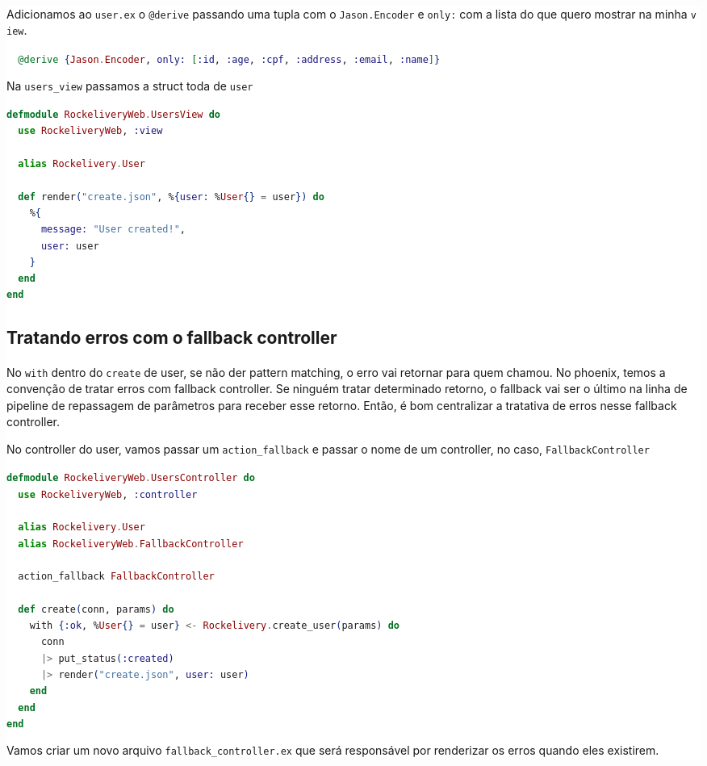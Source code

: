 Adicionamos ao `user.ex` o `@derive` passando uma tupla com o `Jason.Encoder` e `only:` com a lista do que quero mostrar na minha `view`.

```elixir
  @derive {Jason.Encoder, only: [:id, :age, :cpf, :address, :email, :name]}
```

Na `users_view` passamos a struct toda de `user`

```elixir
defmodule RockeliveryWeb.UsersView do
  use RockeliveryWeb, :view

  alias Rockelivery.User

  def render("create.json", %{user: %User{} = user}) do
    %{
      message: "User created!",
      user: user
    }
  end
end
```

## Tratando erros com o fallback controller

No `with` dentro do `create` de user, se não der pattern matching, o erro vai retornar para quem chamou. No phoenix, temos a convenção de tratar erros com fallback controller. Se ninguém tratar determinado retorno, o fallback vai ser o último na linha de pipeline de repassagem de parâmetros para receber esse retorno. Então, é bom centralizar a tratativa de erros nesse fallback controller.

No controller do user, vamos passar um `action_fallback` e passar o nome de um controller, no caso, `FallbackController`

```elixir
defmodule RockeliveryWeb.UsersController do
  use RockeliveryWeb, :controller

  alias Rockelivery.User
  alias RockeliveryWeb.FallbackController

  action_fallback FallbackController

  def create(conn, params) do
    with {:ok, %User{} = user} <- Rockelivery.create_user(params) do
      conn
      |> put_status(:created)
      |> render("create.json", user: user)
    end
  end
end
```

Vamos criar um novo arquivo `fallback_controller.ex` que será responsável por renderizar os erros quando eles existirem.
